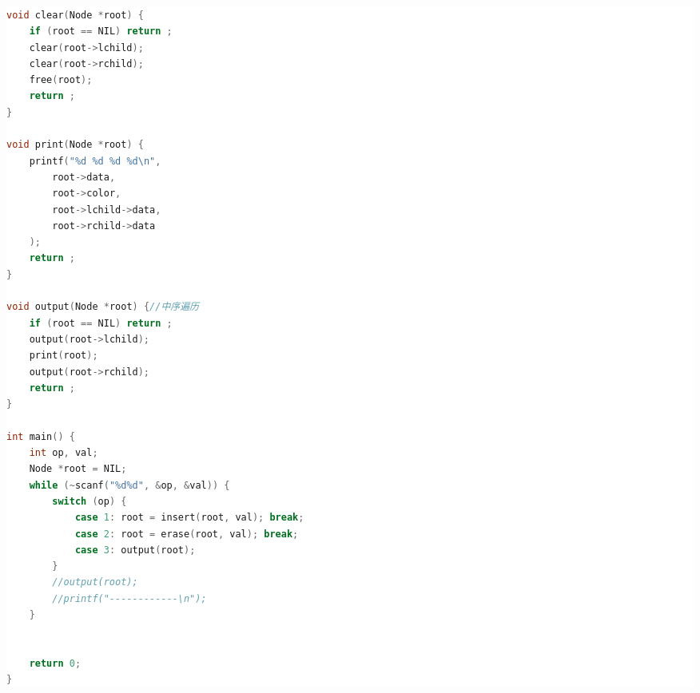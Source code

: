 ```c
void clear(Node *root) {
    if (root == NIL) return ;
    clear(root->lchild);
    clear(root->rchild);
    free(root);
    return ;
}

void print(Node *root) {
    printf("%d %d %d %d\n",
        root->data, 
        root->color,
        root->lchild->data,
        root->rchild->data
    );
    return ;
}

void output(Node *root) {//中序遍历
    if (root == NIL) return ;
    output(root->lchild);
    print(root);
    output(root->rchild);
    return ;
}

int main() {
    int op, val;
    Node *root = NIL;
    while (~scanf("%d%d", &op, &val)) {
        switch (op) {
            case 1: root = insert(root, val); break;
            case 2: root = erase(root, val); break;
            case 3: output(root);
        }
        //output(root);
        //printf("------------\n");
    }


    return 0;
}
```












